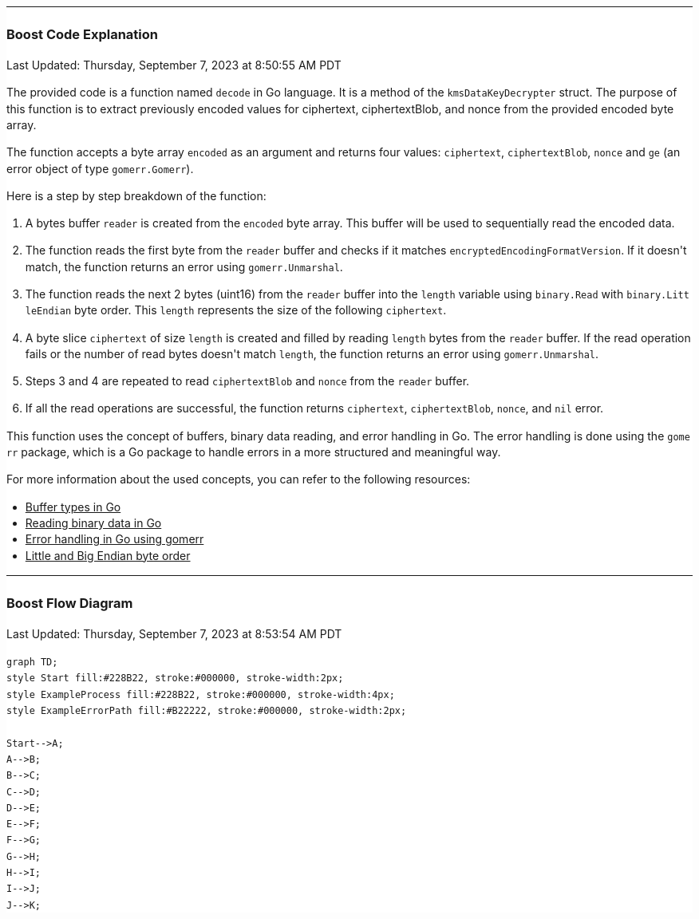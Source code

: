 

---

### Boost Code Explanation

Last Updated: Thursday, September 7, 2023 at 8:50:55 AM PDT

The provided code is a function named `decode` in Go language. It is a method of the `kmsDataKeyDecrypter` struct. The purpose of this function is to extract previously encoded values for ciphertext, ciphertextBlob, and nonce from the provided encoded byte array.

The function accepts a byte array `encoded` as an argument and returns four values: `ciphertext`, `ciphertextBlob`, `nonce` and `ge` (an error object of type `gomerr.Gomerr`).

Here is a step by step breakdown of the function:

1. A bytes buffer `reader` is created from the `encoded` byte array. This buffer will be used to sequentially read the encoded data.

2. The function reads the first byte from the `reader` buffer and checks if it matches `encryptedEncodingFormatVersion`. If it doesn't match, the function returns an error using `gomerr.Unmarshal`.

3. The function reads the next 2 bytes (uint16) from the `reader` buffer into the `length` variable using `binary.Read` with `binary.LittleEndian` byte order. This `length` represents the size of the following `ciphertext`.

4. A byte slice `ciphertext` of size `length` is created and filled by reading `length` bytes from the `reader` buffer. If the read operation fails or the number of read bytes doesn't match `length`, the function returns an error using `gomerr.Unmarshal`.

5. Steps 3 and 4 are repeated to read `ciphertextBlob` and `nonce` from the `reader` buffer.

6. If all the read operations are successful, the function returns `ciphertext`, `ciphertextBlob`, `nonce`, and `nil` error.

This function uses the concept of buffers, binary data reading, and error handling in Go. The error handling is done using the `gomerr` package, which is a Go package to handle errors in a more structured and meaningful way.

For more information about the used concepts, you can refer to the following resources:

- [Buffer types in Go](https://golang.org/pkg/bytes/#Buffer)
- [Reading binary data in Go](https://golang.org/pkg/encoding/binary/)
- [Error handling in Go using gomerr](https://github.com/bdlm/errors)
- [Little and Big Endian byte order](https://en.wikipedia.org/wiki/Endianness)



---

### Boost Flow Diagram

Last Updated: Thursday, September 7, 2023 at 8:53:54 AM PDT

```mermaid
graph TD;
style Start fill:#228B22, stroke:#000000, stroke-width:2px;
style ExampleProcess fill:#228B22, stroke:#000000, stroke-width:4px;
style ExampleErrorPath fill:#B22222, stroke:#000000, stroke-width:2px;

Start-->A;
A-->B;
B-->C;
C-->D;
D-->E;
E-->F;
F-->G;
G-->H;
H-->I;
I-->J;
J-->K;
```